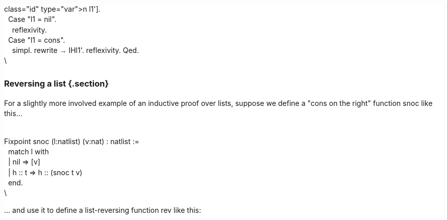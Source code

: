 class="id" type="var">n</span> <span class="id" type="var">l1'</span>].\
   <span class="id" type="var">Case</span> "l1 = nil".\
     <span class="id" type="tactic">reflexivity</span>.\
   <span class="id" type="var">Case</span> "l1 = cons".\
     <span class="id" type="tactic">simpl</span>. <span class="id"
type="tactic">rewrite</span> <span style="font-family: arial;">→</span>
<span class="id" type="var">IHl1'</span>. <span class="id"
type="tactic">reflexivity</span>. <span class="id"
type="keyword">Qed</span>.\
\

</div>

<div class="doc">

### Reversing a list {.section}

For a slightly more involved example of an inductive proof over lists,
suppose we define a "cons on the right" function <span
class="inlinecode"><span class="id" type="var">snoc</span></span> like
this...

</div>

<div class="code code-tight">

\
 <span class="id" type="keyword">Fixpoint</span> <span class="id"
type="var">snoc</span> (<span class="id" type="var">l</span>:<span
class="id" type="var">natlist</span>) (<span class="id"
type="var">v</span>:<span class="id" type="var">nat</span>) : <span
class="id" type="var">natlist</span> :=\
   <span class="id" type="keyword">match</span> <span class="id"
type="var">l</span> <span class="id" type="keyword">with</span>\
   | <span class="id" type="var">nil</span> ⇒ [<span class="id"
type="var">v</span>]\
   | <span class="id" type="var">h</span> :: <span class="id"
type="var">t</span> ⇒ <span class="id" type="var">h</span> :: (<span
class="id" type="var">snoc</span> <span class="id" type="var">t</span>
<span class="id" type="var">v</span>)\
   <span class="id" type="keyword">end</span>.\
\

</div>

<div class="doc">

... and use it to define a list-reversing function <span
class="inlinecode"><span class="id" type="var">rev</span></span> like
this:

</div>

<div class="code code-tight">
